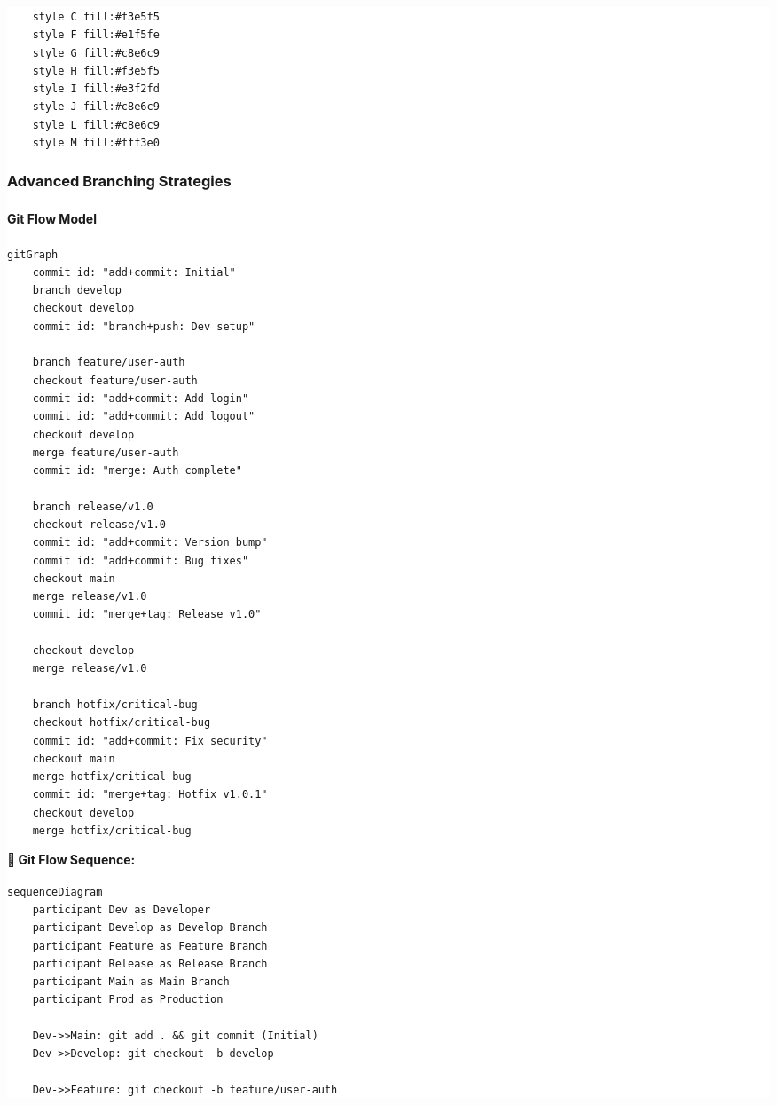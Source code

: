 ```mermaid
    style C fill:#f3e5f5
    style F fill:#e1f5fe
    style G fill:#c8e6c9
    style H fill:#f3e5f5
    style I fill:#e3f2fd
    style J fill:#c8e6c9
    style L fill:#c8e6c9
    style M fill:#fff3e0
```

### Advanced Branching Strategies

#### Git Flow Model

```mermaid
gitGraph
    commit id: "add+commit: Initial"
    branch develop
    checkout develop
    commit id: "branch+push: Dev setup"
    
    branch feature/user-auth
    checkout feature/user-auth
    commit id: "add+commit: Add login"
    commit id: "add+commit: Add logout"
    checkout develop
    merge feature/user-auth
    commit id: "merge: Auth complete"
    
    branch release/v1.0
    checkout release/v1.0
    commit id: "add+commit: Version bump"
    commit id: "add+commit: Bug fixes"
    checkout main
    merge release/v1.0
    commit id: "merge+tag: Release v1.0"
    
    checkout develop
    merge release/v1.0
    
    branch hotfix/critical-bug
    checkout hotfix/critical-bug
    commit id: "add+commit: Fix security"
    checkout main
    merge hotfix/critical-bug
    commit id: "merge+tag: Hotfix v1.0.1"
    checkout develop
    merge hotfix/critical-bug
```

**🏢 Git Flow Sequence:**
```mermaid
sequenceDiagram
    participant Dev as Developer
    participant Develop as Develop Branch
    participant Feature as Feature Branch
    participant Release as Release Branch
    participant Main as Main Branch
    participant Prod as Production
    
    Dev->>Main: git add . && git commit (Initial)
    Dev->>Develop: git checkout -b develop
    
    Dev->>Feature: git checkout -b feature/user-auth
```